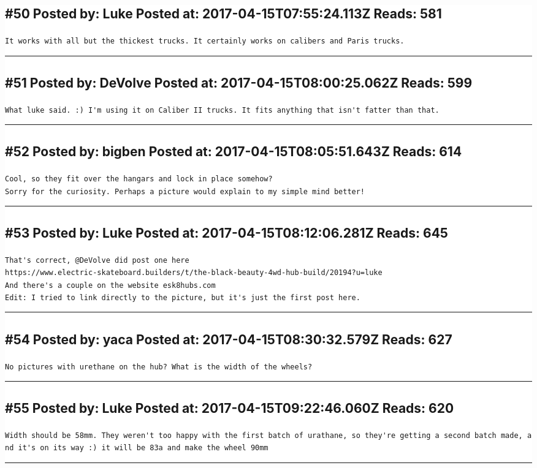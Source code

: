 ## \#50 Posted by: Luke Posted at: 2017-04-15T07:55:24.113Z Reads: 581

```
It works with all but the thickest trucks. It certainly works on calibers and Paris trucks.
```

---
## \#51 Posted by: DeVolve Posted at: 2017-04-15T08:00:25.062Z Reads: 599

```
What luke said. :) I'm using it on Caliber II trucks. It fits anything that isn't fatter than that.
```

---
## \#52 Posted by: bigben Posted at: 2017-04-15T08:05:51.643Z Reads: 614

```
Cool, so they fit over the hangars and lock in place somehow?
Sorry for the curiosity. Perhaps a picture would explain to my simple mind better!
```

---
## \#53 Posted by: Luke Posted at: 2017-04-15T08:12:06.281Z Reads: 645

```
That's correct, @DeVolve did post one here 
https://www.electric-skateboard.builders/t/the-black-beauty-4wd-hub-build/20194?u=luke
And there's a couple on the website esk8hubs.com
Edit: I tried to link directly to the picture, but it's just the first post here.
```

---
## \#54 Posted by: yaca Posted at: 2017-04-15T08:30:32.579Z Reads: 627

```
No pictures with urethane on the hub? What is the width of the wheels?
```

---
## \#55 Posted by: Luke Posted at: 2017-04-15T09:22:46.060Z Reads: 620

```
Width should be 58mm. They weren't too happy with the first batch of urathane, so they're getting a second batch made, and it's on its way :) it will be 83a and make the wheel 90mm
```

---
